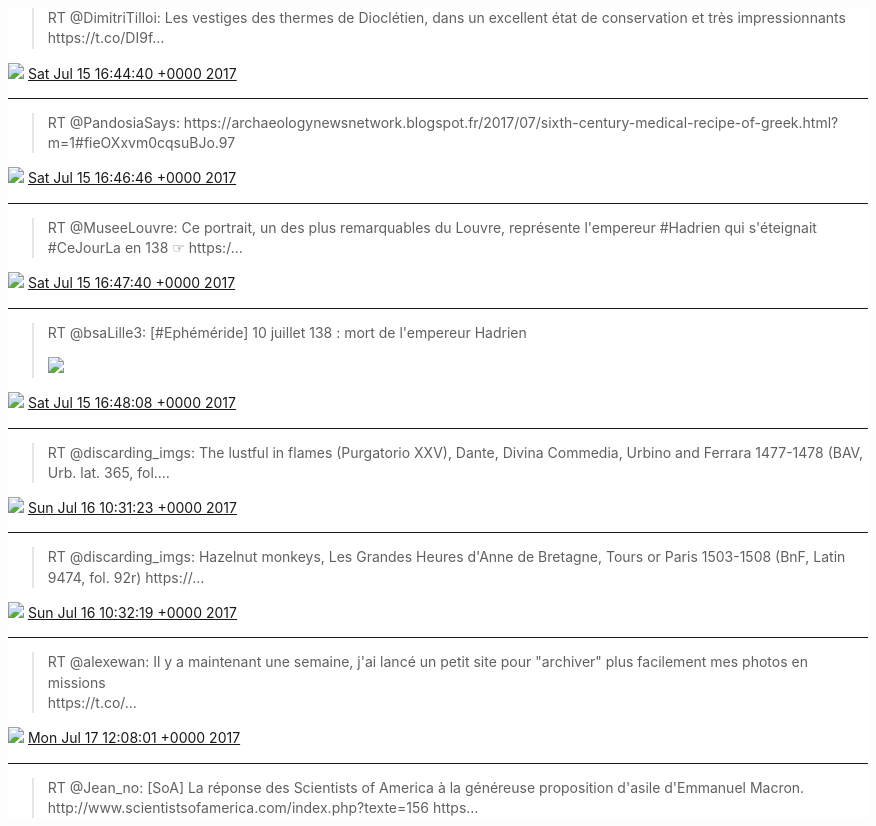 > RT @DimitriTilloi: Les vestiges des thermes de Dioclétien, dans un excellent état de conservation et très impressionnants https://t\.co/DI9f…

<img src="../../media/tweet.ico" width="12" /> [Sat Jul 15 16:44:40 +0000 2017](https://twitter.com/regisrob/status/886265267021590528)

----

> RT @PandosiaSays: https://archaeologynewsnetwork\.blogspot\.fr/2017/07/sixth\-century\-medical\-recipe\-of\-greek\.html?m\=1\#fieOXxvm0cqsuBJo\.97

<img src="../../media/tweet.ico" width="12" /> [Sat Jul 15 16:46:46 +0000 2017](https://twitter.com/regisrob/status/886265797450051585)

----

> RT @MuseeLouvre: Ce portrait, un des plus remarquables du Louvre, représente l'empereur \#Hadrien qui s'éteignait \#CeJourLa en 138 ☞ https:/…

<img src="../../media/tweet.ico" width="12" /> [Sat Jul 15 16:47:40 +0000 2017](https://twitter.com/regisrob/status/886266021190959105)

----

> RT @bsaLille3: \[\#Ephéméride\] 10 juillet 138 : mort de l'empereur Hadrien 
> 
> ![](../../media/886266139826847746-DEYG6baXsAALEWZ.jpg)

<img src="../../media/tweet.ico" width="12" /> [Sat Jul 15 16:48:08 +0000 2017](https://twitter.com/regisrob/status/886266139826847746)

----

> RT @discarding\_imgs: The lustful in flames \(Purgatorio XXV\), Dante, Divina Commedia, Urbino and Ferrara 1477\-1478 \(BAV, Urb\. lat\. 365, fol\.…

<img src="../../media/tweet.ico" width="12" /> [Sun Jul 16 10:31:23 +0000 2017](https://twitter.com/regisrob/status/886533715492577280)

----

> RT @discarding\_imgs: Hazelnut monkeys, Les Grandes Heures d'Anne de Bretagne, Tours or Paris 1503\-1508 \(BnF, Latin 9474, fol\. 92r\) https://…

<img src="../../media/tweet.ico" width="12" /> [Sun Jul 16 10:32:19 +0000 2017](https://twitter.com/regisrob/status/886533950356828161)

----

> RT @alexewan: Il y a maintenant une semaine, j'ai lancé un petit site pour "archiver" plus facilement mes photos en missions   
> https://t\.co/…

<img src="../../media/tweet.ico" width="12" /> [Mon Jul 17 12:08:01 +0000 2017](https://twitter.com/regisrob/status/886920423782461440)

----

> RT @Jean\_no: \[SoA\] La réponse des Scientists of America à la généreuse proposition d'asile d'Emmanuel Macron\.  
> http://www\.scientistsofamerica\.com/index\.php?texte\=156 https…
